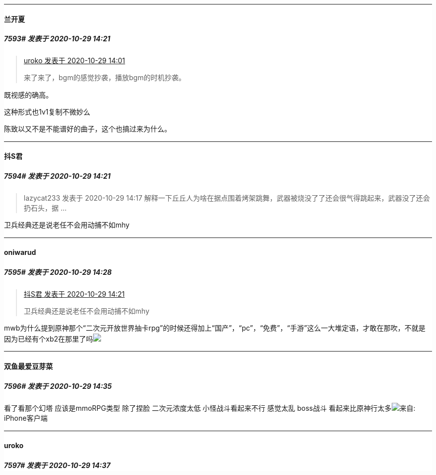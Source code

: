 -----

####  兰开夏  
##### 7593#       发表于 2020-10-29 14:21


<blockquote><a href="httphttps://bbs.saraba1st.com/2b/forum.php?mod=redirect&amp;goto=findpost&amp;pid=49216229&amp;ptid=1922041" target="_blank">uroko 发表于 2020-10-29 14:01</a>

来了来了，bgm的感觉抄袭，播放bgm的时机抄袭。</blockquote>
既视感的确高。


这种形式也1v1复制不微妙么


陈致以又不是不能谱好的曲子，这个也搞过来为什么。


-----

####  抖S君  
##### 7594#       发表于 2020-10-29 14:21


<blockquote>lazycat233 发表于 2020-10-29 14:17
解释一下丘丘人为啥在据点围着烤架跳舞，武器被烧没了了还会很气得跳起来，武器没了还会扔石头，据 ...</blockquote>
卫兵经典还是说老任不会用动捕不如mhy


-----

####  oniwarud  
##### 7595#       发表于 2020-10-29 14:28


<blockquote><a href="httphttps://bbs.saraba1st.com/2b/forum.php?mod=redirect&amp;goto=findpost&amp;pid=49216464&amp;ptid=1922041" target="_blank">抖S君 发表于 2020-10-29 14:21</a>

卫兵经典还是说老任不会用动捕不如mhy</blockquote>
mwb为什么提到原神那个“二次元开放世界抽卡rpg”的时候还得加上“国产”，“pc”，“免费”，“手游”这么一大堆定语，才敢在那吹，不就是因为已经有个xb2在那里了吗<img src="https://static.saraba1st.com/image/smiley/face2017/067.png" referrerpolicy="no-referrer">


-----

####  双鱼最爱豆芽菜  
##### 7596#       发表于 2020-10-29 14:35


看了看那个幻塔 应该是mmoRPG类型
除了捏脸 二次元浓度太低
小怪战斗看起来不行 感觉太乱
boss战斗 看起来比原神行太多<img src="https://static.saraba1st.com/image/smiley/face2017/065.png" referrerpolicy="no-referrer">来自: iPhone客户端


-----

####  uroko  
##### 7597#       发表于 2020-10-29 14:37
